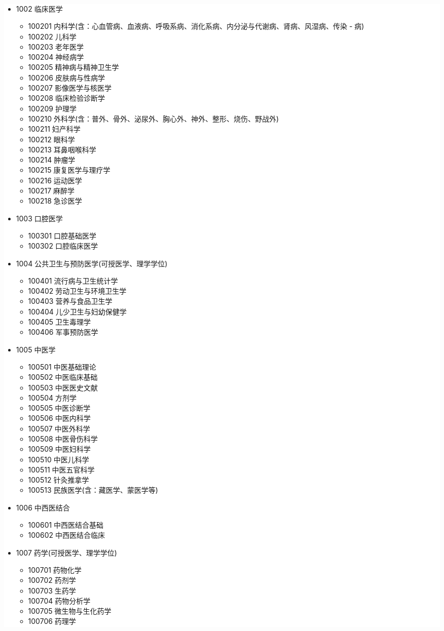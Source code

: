 - 1002 临床医学
  - 100201 内科学(含：心血管病、血液病、呼吸系病、消化系病、内分泌与代谢病、肾病、风湿病、传染  - 病)
  - 100202 儿科学
  - 100203 老年医学
  - 100204 神经病学
  - 100205 精神病与精神卫生学
  - 100206 皮肤病与性病学
  - 100207 影像医学与核医学
  - 100208 临床检验诊断学
  - 100209 护理学
  - 100210 外科学(含：普外、骨外、泌尿外、胸心外、神外、整形、烧伤、野战外)
  - 100211 妇产科学
  - 100212 眼科学
  - 100213 耳鼻咽喉科学
  - 100214 肿瘤学
  - 100215 康复医学与理疗学
  - 100216 运动医学
  - 100217 麻醉学
  - 100218 急诊医学

- 1003 口腔医学
  - 100301 口腔基础医学
  - 100302 口腔临床医学

- 1004 公共卫生与预防医学(可授医学、理学学位)
  - 100401 流行病与卫生统计学
  - 100402 劳动卫生与环境卫生学
  - 100403 营养与食品卫生学
  - 100404 儿少卫生与妇幼保健学
  - 100405 卫生毒理学
  - 100406 军事预防医学

- 1005 中医学
  - 100501 中医基础理论
  - 100502 中医临床基础
  - 100503 中医医史文献
  - 100504 方剂学
  - 100505 中医诊断学
  - 100506 中医内科学
  - 100507 中医外科学
  - 100508 中医骨伤科学
  - 100509 中医妇科学
  - 100510 中医儿科学
  - 100511 中医五官科学
  - 100512 针灸推拿学
  - 100513 民族医学(含：藏医学、蒙医学等)

- 1006 中西医结合
  - 100601 中西医结合基础
  - 100602 中西医结合临床

- 1007 药学(可授医学、理学学位)
  - 100701 药物化学
  - 100702 药剂学
  - 100703 生药学
  - 100704 药物分析学
  - 100705 微生物与生化药学
  - 100706 药理学
